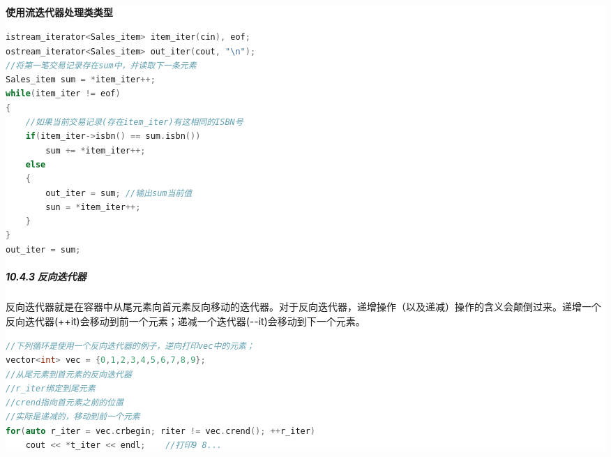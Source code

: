 ```c++

```

**使用流迭代器处理类类型**

```c++
istream_iterator<Sales_item> item_iter(cin), eof;
ostream_iterator<Sales_item> out_iter(cout, "\n");
//将第一笔交易记录存在sum中，并读取下一条元素
Sales_item sum = *item_iter++;
while(item_iter != eof)
{
    //如果当前交易记录(存在item_iter)有这相同的ISBN号
    if(item_iter->isbn() == sum.isbn())
        sum += *item_iter++;
    else
    {
        out_iter = sum; //输出sum当前值
        sun = *item_iter++;
    }
}
out_iter = sum;

```

##### 10.4.3 反向迭代器

反向迭代器就是在容器中从尾元素向首元素反向移动的迭代器。对于反向迭代器，递增操作（以及递减）操作的含义会颠倒过来。递增一个反向迭代器(++it)会移动到前一个元素；递减一个迭代器(--it)会移动到下一个元素。

```c++
//下列循环是使用一个反向迭代器的例子，逆向打印vec中的元素；
vector<int> vec = {0,1,2,3,4,5,6,7,8,9};
//从尾元素到首元素的反向迭代器
//r_iter绑定到尾元素
//crend指向首元素之前的位置
//实际是递减的，移动到前一个元素
for(auto r_iter = vec.crbegin; riter != vec.crend(); ++r_iter)
    cout << *t_iter << endl;	//打印9 8...

```

